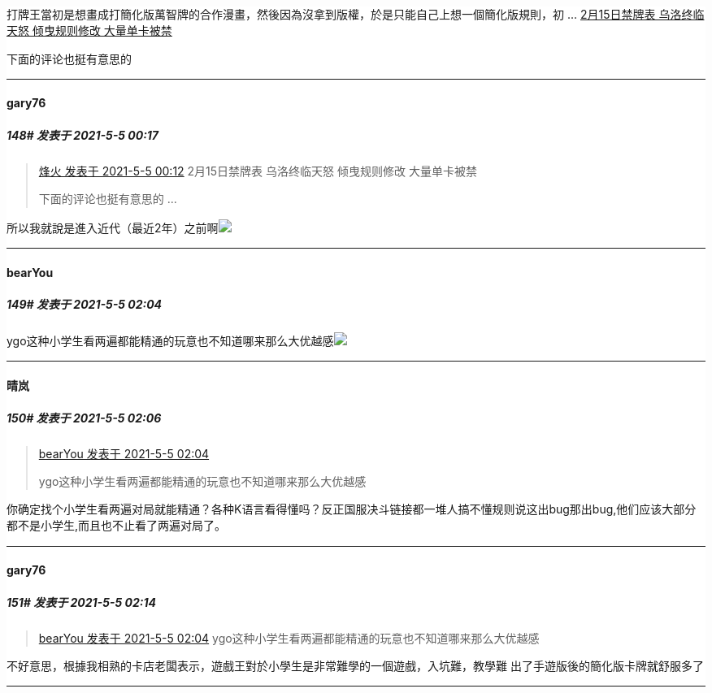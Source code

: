 打牌王當初是想畫成打簡化版萬智牌的合作漫畫，然後因為沒拿到版權，於是只能自己上想一個簡化版規則，初 ...</blockquote>
[2月15日禁牌表 乌洛终临天怒 倾曳规则修改 大量单卡被禁](https://www.iyingdi.com/tz/post/2349491)

下面的评论也挺有意思的


*****

####  gary76  
##### 148#       发表于 2021-5-5 00:17


<blockquote><a href="httphttps://bbs.saraba1st.com/2b/forum.php?mod=redirect&amp;goto=findpost&amp;pid=51146125&amp;ptid=2002040" target="_blank">烽火 发表于 2021-5-5 00:12</a>
2月15日禁牌表 乌洛终临天怒 倾曳规则修改 大量单卡被禁

下面的评论也挺有意思的 ...</blockquote>
所以我就說是進入近代（最近2年）之前啊<img src="https://static.saraba1st.com/image/smiley/face2017/067.png" referrerpolicy="no-referrer">


*****

####  bearYou  
##### 149#       发表于 2021-5-5 02:04


ygo这种小学生看两遍都能精通的玩意也不知道哪来那么大优越感<img src="https://static.saraba1st.com/image/smiley/face2017/037.png" referrerpolicy="no-referrer">


*****

####  晴岚  
##### 150#       发表于 2021-5-5 02:06


<blockquote><a href="httphttps://bbs.saraba1st.com/2b/forum.php?mod=redirect&amp;goto=findpost&amp;pid=51146681&amp;ptid=2002040" target="_blank">bearYou 发表于 2021-5-5 02:04</a>

ygo这种小学生看两遍都能精通的玩意也不知道哪来那么大优越感</blockquote>
你确定找个小学生看两遍对局就能精通？各种K语言看得懂吗？反正国服决斗链接都一堆人搞不懂规则说这出bug那出bug,他们应该大部分都不是小学生,而且也不止看了两遍对局了。




*****

####  gary76  
##### 151#       发表于 2021-5-5 02:14


<blockquote><a href="httphttps://bbs.saraba1st.com/2b/forum.php?mod=redirect&amp;goto=findpost&amp;pid=51146681&amp;ptid=2002040" target="_blank">bearYou 发表于 2021-5-5 02:04</a>
ygo这种小学生看两遍都能精通的玩意也不知道哪来那么大优越感</blockquote>
不好意思，根據我相熟的卡店老闆表示，遊戲王對於小學生是非常難學的一個遊戲，入坑難，教學難
出了手遊版後的簡化版卡牌就舒服多了


*****
